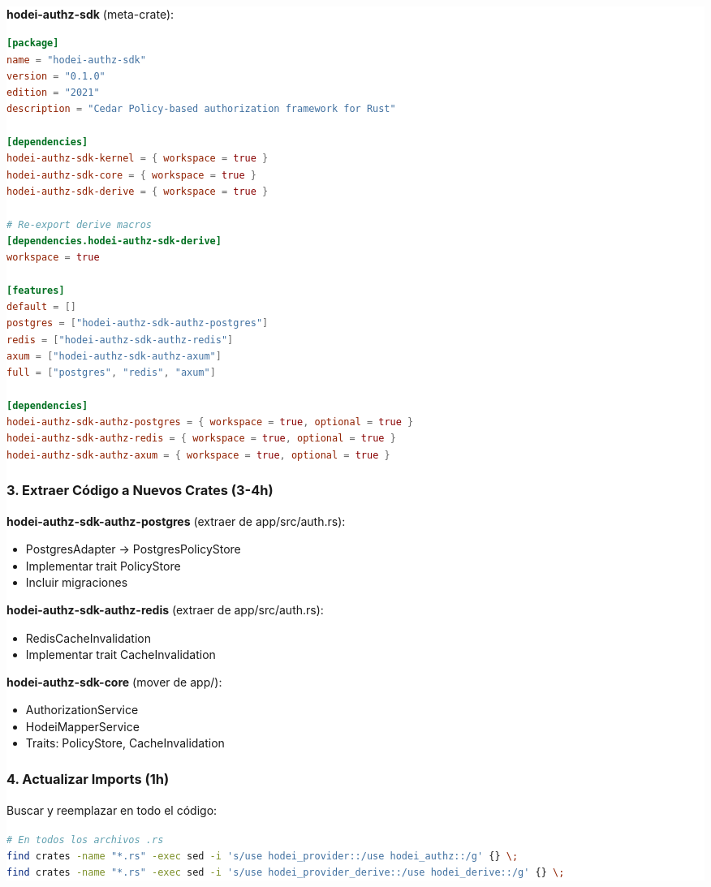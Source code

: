 **hodei-authz-sdk** (meta-crate):
```toml
[package]
name = "hodei-authz-sdk"
version = "0.1.0"
edition = "2021"
description = "Cedar Policy-based authorization framework for Rust"

[dependencies]
hodei-authz-sdk-kernel = { workspace = true }
hodei-authz-sdk-core = { workspace = true }
hodei-authz-sdk-derive = { workspace = true }

# Re-export derive macros
[dependencies.hodei-authz-sdk-derive]
workspace = true

[features]
default = []
postgres = ["hodei-authz-sdk-authz-postgres"]
redis = ["hodei-authz-sdk-authz-redis"]
axum = ["hodei-authz-sdk-authz-axum"]
full = ["postgres", "redis", "axum"]

[dependencies]
hodei-authz-sdk-authz-postgres = { workspace = true, optional = true }
hodei-authz-sdk-authz-redis = { workspace = true, optional = true }
hodei-authz-sdk-authz-axum = { workspace = true, optional = true }
```

### 3. Extraer Código a Nuevos Crates (3-4h)

**hodei-authz-sdk-authz-postgres** (extraer de app/src/auth.rs):
- PostgresAdapter → PostgresPolicyStore
- Implementar trait PolicyStore
- Incluir migraciones

**hodei-authz-sdk-authz-redis** (extraer de app/src/auth.rs):
- RedisCacheInvalidation
- Implementar trait CacheInvalidation

**hodei-authz-sdk-core** (mover de app/):
- AuthorizationService
- HodeiMapperService
- Traits: PolicyStore, CacheInvalidation

### 4. Actualizar Imports (1h)

Buscar y reemplazar en todo el código:
```bash
# En todos los archivos .rs
find crates -name "*.rs" -exec sed -i 's/use hodei_provider::/use hodei_authz::/g' {} \;
find crates -name "*.rs" -exec sed -i 's/use hodei_provider_derive::/use hodei_derive::/g' {} \;
```
